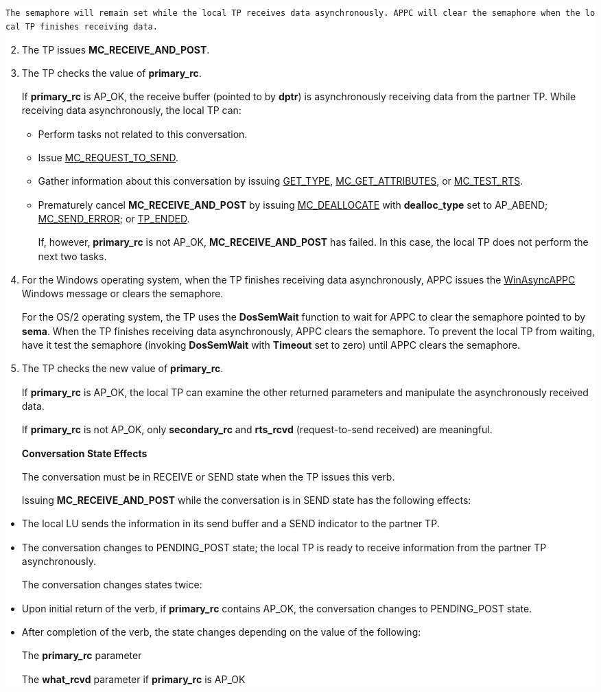     The semaphore will remain set while the local TP receives data asynchronously. APPC will clear the semaphore when the local TP finishes receiving data.  

2. The TP issues **MC_RECEIVE_AND_POST**.  

3. The TP checks the value of **primary_rc**.  

    If **primary_rc** is AP_OK, the receive buffer (pointed to by **dptr**) is asynchronously receiving data from the partner TP. While receiving data asynchronously, the local TP can:  

   - Perform tasks not related to this conversation.  

   - Issue [MC_REQUEST_TO_SEND](../core/mc-request-to-send1.md).  

   - Gather information about this conversation by issuing [GET_TYPE](../core/get-type2.md), [MC_GET_ATTRIBUTES](../core/mc-get-attributes2.md), or [MC_TEST_RTS](../core/mc-test-rts2.md).  

   - Prematurely cancel **MC_RECEIVE_AND_POST** by issuing [MC_DEALLOCATE](../core/mc-deallocate2.md) with **dealloc_type** set to AP_ABEND; [MC_SEND_ERROR](../core/mc-send-error2.md); or [TP_ENDED](../core/tp-ended1.md).  

     If, however, **primary_rc** is not AP_OK, **MC_RECEIVE_AND_POST** has failed. In this case, the local TP does not perform the next two tasks.  

4. For the Windows operating system, when the TP finishes receiving data asynchronously, APPC issues the [WinAsyncAPPC](../core/winasyncappc1.md) Windows message or clears the semaphore.  

    For the OS/2 operating system, the TP uses the **DosSemWait** function to wait for APPC to clear the semaphore pointed to by **sema**. When the TP finishes receiving data asynchronously, APPC clears the semaphore. To prevent the local TP from waiting, have it test the semaphore (invoking **DosSemWait** with **Timeout** set to zero) until APPC clears the semaphore.  

5. The TP checks the new value of **primary_rc**.  

    If **primary_rc** is AP_OK, the local TP can examine the other returned parameters and manipulate the asynchronously received data.  

    If **primary_rc** is not AP_OK, only **secondary_rc** and **rts_rcvd** (request-to-send received) are meaningful.  

   **Conversation State Effects**  

   The conversation must be in RECEIVE or SEND state when the TP issues this verb.  

   Issuing **MC_RECEIVE_AND_POST** while the conversation is in SEND state has the following effects:  

- The local LU sends the information in its send buffer and a SEND indicator to the partner TP.  

- The conversation changes to PENDING_POST state; the local TP is ready to receive information from the partner TP asynchronously.  

  The conversation changes states twice:  

- Upon initial return of the verb, if **primary_rc** contains AP_OK, the conversation changes to PENDING_POST state.  

- After completion of the verb, the state changes depending on the value of the following:  

   The **primary_rc** parameter  

   The **what_rcvd** parameter if **primary_rc** is AP_OK  
